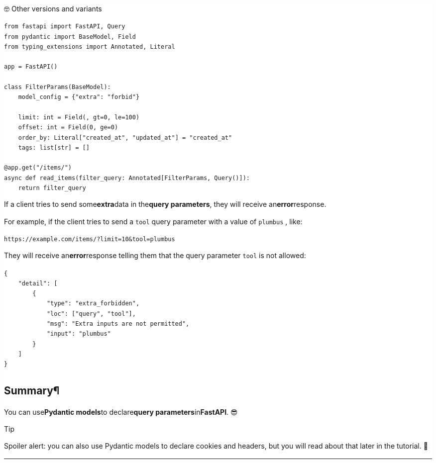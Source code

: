 🤓 Other versions and variants
```
from fastapi import FastAPI, Query
from pydantic import BaseModel, Field
from typing_extensions import Annotated, Literal

app = FastAPI()

class FilterParams(BaseModel):
    model_config = {"extra": "forbid"}

    limit: int = Field(, gt=0, le=100)
    offset: int = Field(0, ge=0)
    order_by: Literal["created_at", "updated_at"] = "created_at"
    tags: list[str] = []

@app.get("/items/")
async def read_items(filter_query: Annotated[FilterParams, Query()]):
    return filter_query
```

If a client tries to send some**extra**data in the**query parameters**, they will receive an**error**response.

For example, if the client tries to send a `tool` query parameter with a value of `plumbus` , like:

```
https://example.com/items/?limit=10&tool=plumbus
```

They will receive an**error**response telling them that the query parameter `tool` is not allowed:

```
{
    "detail": [
        {
            "type": "extra_forbidden",
            "loc": ["query", "tool"],
            "msg": "Extra inputs are not permitted",
            "input": "plumbus"
        }
    ]
}
```

## Summary¶

You can use**Pydantic models**to declare**query parameters**in**FastAPI**. 😎

Tip

Spoiler alert: you can also use Pydantic models to declare cookies and headers, but you will read about that later in the tutorial. 🤫



-----------------
